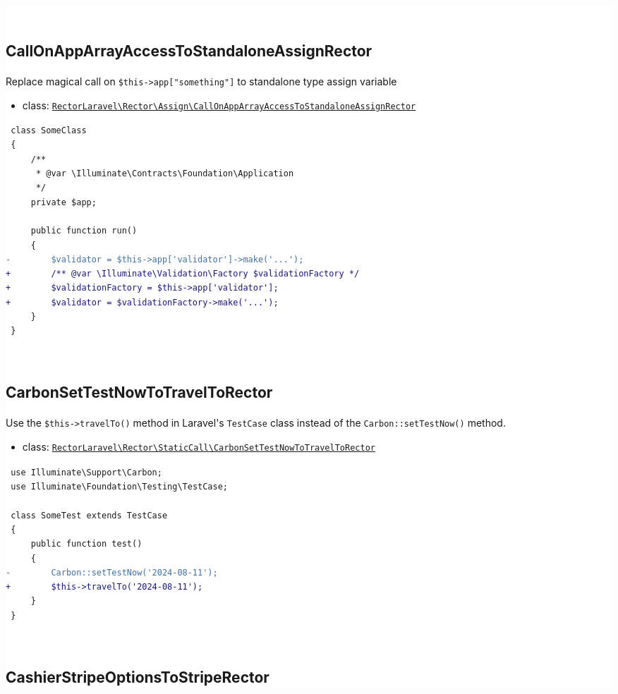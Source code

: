 <br>

## CallOnAppArrayAccessToStandaloneAssignRector

Replace magical call on `$this->app["something"]` to standalone type assign variable

- class: [`RectorLaravel\Rector\Assign\CallOnAppArrayAccessToStandaloneAssignRector`](../src/Rector/Assign/CallOnAppArrayAccessToStandaloneAssignRector.php)

```diff
 class SomeClass
 {
     /**
      * @var \Illuminate\Contracts\Foundation\Application
      */
     private $app;

     public function run()
     {
-        $validator = $this->app['validator']->make('...');
+        /** @var \Illuminate\Validation\Factory $validationFactory */
+        $validationFactory = $this->app['validator'];
+        $validator = $validationFactory->make('...');
     }
 }
```

<br>

## CarbonSetTestNowToTravelToRector

Use the `$this->travelTo()` method in Laravel's `TestCase` class instead of the `Carbon::setTestNow()` method.

- class: [`RectorLaravel\Rector\StaticCall\CarbonSetTestNowToTravelToRector`](../src/Rector/StaticCall/CarbonSetTestNowToTravelToRector.php)

```diff
 use Illuminate\Support\Carbon;
 use Illuminate\Foundation\Testing\TestCase;

 class SomeTest extends TestCase
 {
     public function test()
     {
-        Carbon::setTestNow('2024-08-11');
+        $this->travelTo('2024-08-11');
     }
 }
```

<br>

## CashierStripeOptionsToStripeRector

